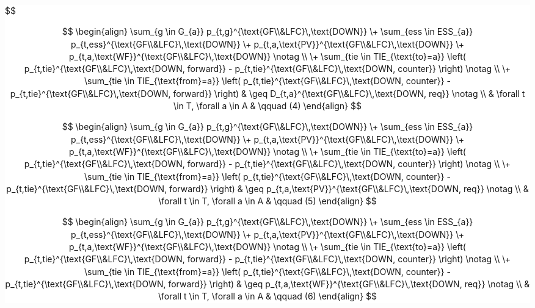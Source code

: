 $$

$$
\begin{align}
   \sum_{g \in G_{a}} p_{t,g}^{\text{GF\\&LFC}\,\text{DOWN}}
  \+ \sum_{ess \in ESS_{a}} p_{t,ess}^{\text{GF\\&LFC}\,\text{DOWN}}
  \+ p_{t,a,\text{PV}}^{\text{GF\\&LFC}\,\text{DOWN}}
  \+ p_{t,a,\text{WF}}^{\text{GF\\&LFC}\,\text{DOWN}} \notag
   \\
  \+ \sum_{tie \in TIE_{\text{to}=a}} \left(
   p_{t,tie}^{\text{GF\\&LFC}\,\text{DOWN, forward}} - p_{t,tie}^{\text{GF\\&LFC}\,\text{DOWN, counter}} \right) \notag
   \\
  \+ \sum_{tie \in TIE_{\text{from}=a}} \left(
   p_{t,tie}^{\text{GF\\&LFC}\,\text{DOWN, counter}} - p_{t,tie}^{\text{GF\\&LFC}\,\text{DOWN, forward}} \right)
    & \geq D_{t,a}^{\text{GF\\&LFC}\,\text{DOWN, req}} \notag
   \\
    & \forall t \in T, \forall a \in A
    & \qquad (4)
\end{align}
$$


$$
\begin{align}
\sum_{g \in G_{a}} p_{t,g}^{\text{GF\\&LFC}\,\text{DOWN}}
  \+ \sum_{ess \in ESS_{a}} p_{t,ess}^{\text{GF\\&LFC}\,\text{DOWN}}
  \+ p_{t,a,\text{PV}}^{\text{GF\\&LFC}\,\text{DOWN}}
  \+ p_{t,a,\text{WF}}^{\text{GF\\&LFC}\,\text{DOWN}} \notag
   \\
  \+ \sum_{tie \in TIE_{\text{to}=a}} \left(
   p_{t,tie}^{\text{GF\\&LFC}\,\text{DOWN, forward}} - p_{t,tie}^{\text{GF\\&LFC}\,\text{DOWN, counter}} \right) \notag
   \\
  \+ \sum_{tie \in TIE_{\text{from}=a}} \left(
   p_{t,tie}^{\text{GF\\&LFC}\,\text{DOWN, counter}} - p_{t,tie}^{\text{GF\\&LFC}\,\text{DOWN, forward}} \right)
    & \geq p_{t,a,\text{PV}}^{\text{GF\\&LFC}\,\text{DOWN, req}} \notag
   \\
    & \forall t \in T, \forall a \in A
    & \qquad (5)
\end{align}
$$

$$
\begin{align}
   \sum_{g \in G_{a}} p_{t,g}^{\text{GF\\&LFC}\,\text{DOWN}}
  \+ \sum_{ess \in ESS_{a}} p_{t,ess}^{\text{GF\\&LFC}\,\text{DOWN}}
  \+ p_{t,a,\text{PV}}^{\text{GF\\&LFC}\,\text{DOWN}}
  \+ p_{t,a,\text{WF}}^{\text{GF\\&LFC}\,\text{DOWN}} \notag
   \\
  \+ \sum_{tie \in TIE_{\text{to}=a}} \left(
   p_{t,tie}^{\text{GF\\&LFC}\,\text{DOWN, forward}} - p_{t,tie}^{\text{GF\\&LFC}\,\text{DOWN, counter}} \right) \notag
   \\
  \+ \sum_{tie \in TIE_{\text{from}=a}} \left(
   p_{t,tie}^{\text{GF\\&LFC}\,\text{DOWN, counter}} - p_{t,tie}^{\text{GF\\&LFC}\,\text{DOWN, forward}} \right)
    & \geq p_{t,a,\text{WF}}^{\text{GF\\&LFC}\,\text{DOWN, req}} \notag
   \\
    & \forall t \in T, \forall a \in A
    & \qquad (6)
\end{align}
$$
